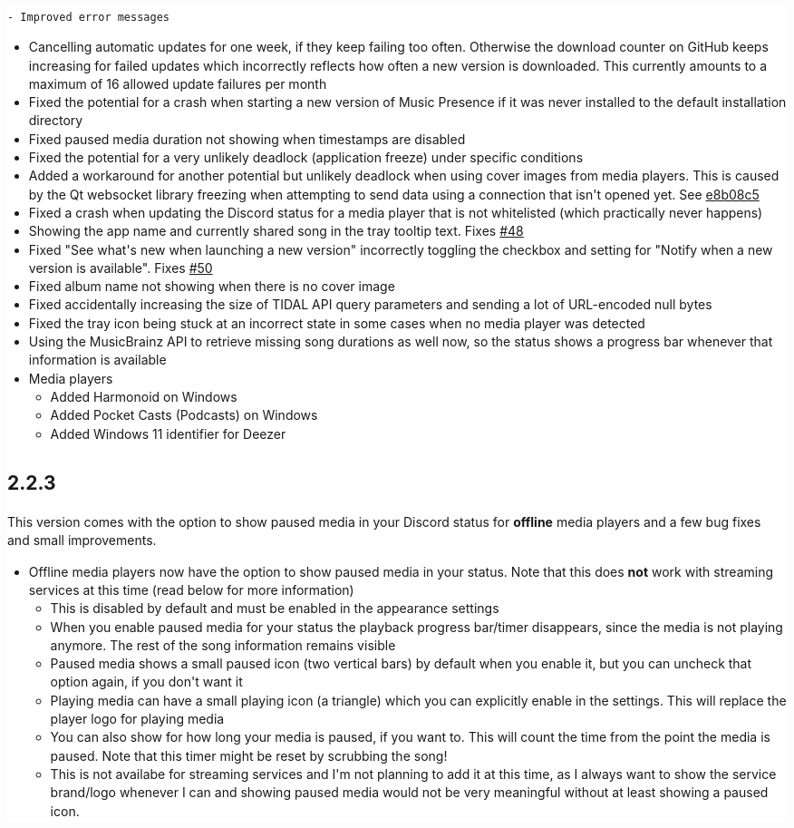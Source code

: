     - Improved error messages
  - Cancelling automatic updates for one week, if they keep failing too often.
    Otherwise the download counter on GitHub keeps increasing for failed updates
    which incorrectly reflects how often a new version is downloaded.
    This currently amounts to a maximum of 16 allowed update failures per month
  - Fixed the potential for a crash when starting
    a new version of Music Presence
    if it was never installed to the default installation directory
  - Fixed paused media duration not showing when timestamps are disabled
  - Fixed the potential for a very unlikely deadlock (application freeze)
    under specific conditions
  - Added a workaround for another potential but unlikely deadlock
    when using cover images from media players.
    This is caused by the Qt websocket library freezing
    when attempting to send data using a connection that isn't opened yet.
    See [e8b08c5](https://github.com/ungive/loon/commit/e8b08c5)
  - Fixed a crash when updating the Discord status
    for a media player that is not whitelisted
    (which practically never happens)
  - Showing the app name and currently shared song in the tray tooltip text.
    Fixes [#48](https://github.com/ungive/discord-music-presence/issues/48)
  - Fixed "See what's new when launching a new version"
    incorrectly toggling the checkbox and setting for
    "Notify when a new version is available".
    Fixes [#50](https://github.com/ungive/discord-music-presence/issues/50)
  - Fixed album name not showing when there is no cover image
  - Fixed accidentally increasing the size of TIDAL API query parameters
    and sending a lot of URL-encoded null bytes
  - Fixed the tray icon being stuck at an incorrect state
    in some cases when no media player was detected
  - Using the MusicBrainz API to retrieve missing song durations as well now,
    so the status shows a progress bar whenever that information is available
- Media players
  - Added Harmonoid on Windows
  - Added Pocket Casts (Podcasts) on Windows
  - Added Windows 11 identifier for Deezer

## 2.2.3

This version comes with the option to show paused media in your Discord status
for **offline** media players and a few bug fixes and small improvements.

- Offline media players now have the option to show paused media in your status.
  Note that this does **not** work with streaming services at this time
  (read below for more information)
  - This is disabled by default and must be enabled in the appearance settings
  - When you enable paused media for your status
    the playback progress bar/timer disappears,
    since the media is not playing anymore.
    The rest of the song information remains visible
  - Paused media shows a small paused icon (two vertical bars)
    by default when you enable it,
    but you can uncheck that option again, if you don't want it
  - Playing media can have a small playing icon (a triangle)
    which you can explicitly enable in the settings.
    This will replace the player logo for playing media
  - You can also show for how long your media is paused,
    if you want to. This will count the time from the point the media is paused.
    Note that this timer might be reset by scrubbing the song!
  - This is not availabe for streaming services
    and I'm not planning to add it at this time,
    as I always want to show the service brand/logo whenever I can
    and showing paused media would not be very meaningful
    without at least showing a paused icon.